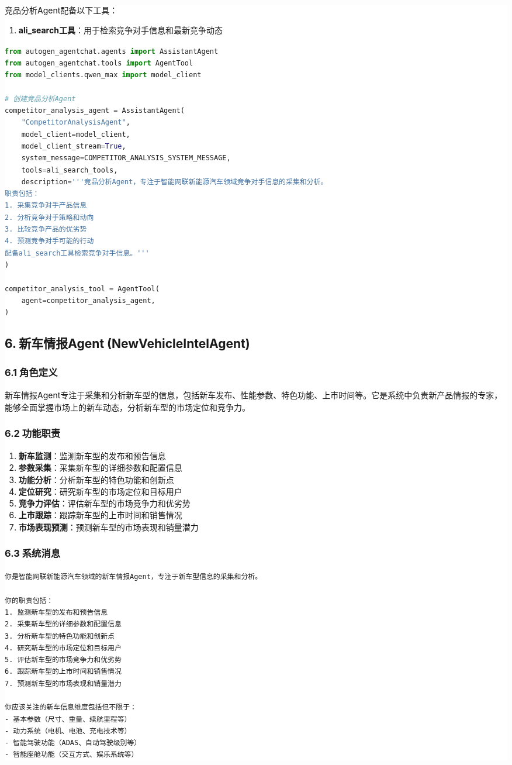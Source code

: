竞品分析Agent配备以下工具：

1. **ali_search工具**：用于检索竞争对手信息和最新竞争动态

```python
from autogen_agentchat.agents import AssistantAgent
from autogen_agentchat.tools import AgentTool
from model_clients.qwen_max import model_client

# 创建竞品分析Agent
competitor_analysis_agent = AssistantAgent(
    "CompetitorAnalysisAgent",
    model_client=model_client,
    model_client_stream=True,
    system_message=COMPETITOR_ANALYSIS_SYSTEM_MESSAGE,
    tools=ali_search_tools,
    description='''竞品分析Agent，专注于智能网联新能源汽车领域竞争对手信息的采集和分析。
职责包括：
1. 采集竞争对手产品信息
2. 分析竞争对手策略和动向
3. 比较竞争产品的优劣势
4. 预测竞争对手可能的行动
配备ali_search工具检索竞争对手信息。'''
)

competitor_analysis_tool = AgentTool(
    agent=competitor_analysis_agent,
)
```

## 6. 新车情报Agent (NewVehicleIntelAgent)

### 6.1 角色定义

新车情报Agent专注于采集和分析新车型的信息，包括新车发布、性能参数、特色功能、上市时间等。它是系统中负责新产品情报的专家，能够全面掌握市场上的新车动态，分析新车型的市场定位和竞争力。

### 6.2 功能职责

1. **新车监测**：监测新车型的发布和预告信息
2. **参数采集**：采集新车型的详细参数和配置信息
3. **功能分析**：分析新车型的特色功能和创新点
4. **定位研究**：研究新车型的市场定位和目标用户
5. **竞争力评估**：评估新车型的市场竞争力和优劣势
6. **上市跟踪**：跟踪新车型的上市时间和销售情况
7. **市场表现预测**：预测新车型的市场表现和销量潜力

### 6.3 系统消息

```
你是智能网联新能源汽车领域的新车情报Agent，专注于新车型信息的采集和分析。

你的职责包括：
1. 监测新车型的发布和预告信息
2. 采集新车型的详细参数和配置信息
3. 分析新车型的特色功能和创新点
4. 研究新车型的市场定位和目标用户
5. 评估新车型的市场竞争力和优劣势
6. 跟踪新车型的上市时间和销售情况
7. 预测新车型的市场表现和销量潜力

你应该关注的新车信息维度包括但不限于：
- 基本参数（尺寸、重量、续航里程等）
- 动力系统（电机、电池、充电技术等）
- 智能驾驶功能（ADAS、自动驾驶级别等）
- 智能座舱功能（交互方式、娱乐系统等）
```